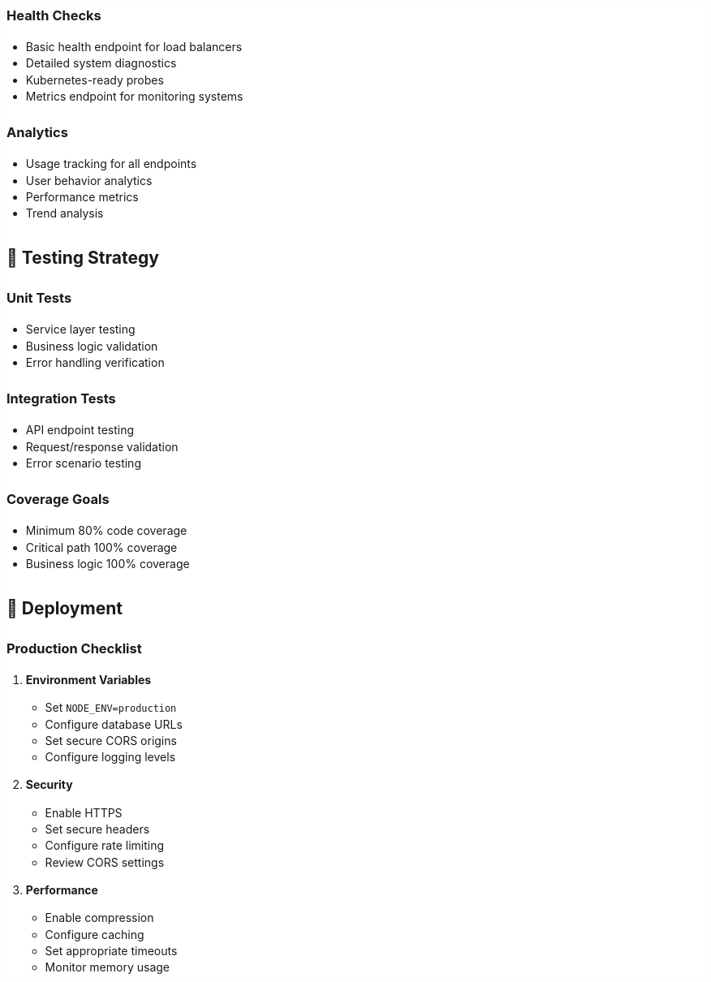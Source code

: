 ### Health Checks
- Basic health endpoint for load balancers
- Detailed system diagnostics
- Kubernetes-ready probes
- Metrics endpoint for monitoring systems

### Analytics
- Usage tracking for all endpoints
- User behavior analytics
- Performance metrics
- Trend analysis

## 🧪 Testing Strategy

### Unit Tests
- Service layer testing
- Business logic validation
- Error handling verification

### Integration Tests
- API endpoint testing
- Request/response validation
- Error scenario testing

### Coverage Goals
- Minimum 80% code coverage
- Critical path 100% coverage
- Business logic 100% coverage

## 🚀 Deployment

### Production Checklist

1. **Environment Variables**
   - Set `NODE_ENV=production`
   - Configure database URLs
   - Set secure CORS origins
   - Configure logging levels

2. **Security**
   - Enable HTTPS
   - Set secure headers
   - Configure rate limiting
   - Review CORS settings

3. **Performance**
   - Enable compression
   - Configure caching
   - Set appropriate timeouts
   - Monitor memory usage
